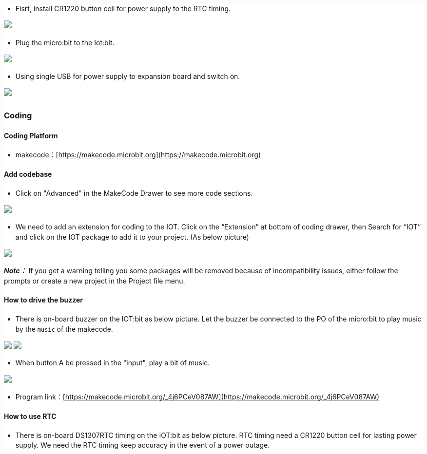 - Fisrt, install CR1220 button cell for power supply to the RTC timing.

 ![](https://wiki-media-ef.oss-cn-hongkong.aliyuncs.com/i18n/en/docusaurus-plugin-content-docs/current/microbit/expansion-board/images/EkM7aP2.gif)

- Plug the micro:bit to the Iot:bit.

 ![](https://wiki-media-ef.oss-cn-hongkong.aliyuncs.com/i18n/en/docusaurus-plugin-content-docs/current/microbit/expansion-board/images/kFW4hB9.gif)

- Using single USB for power supply to expansion board and switch on.

 ![](https://wiki-media-ef.oss-cn-hongkong.aliyuncs.com/i18n/en/docusaurus-plugin-content-docs/current/microbit/expansion-board/images/DXB3mBI.gif)

### Coding

#### Coding Platform ####


- makecode：[https://makecode.microbit.org](https://makecode.microbit.org)


#### Add codebase ####


- Click on "Advanced" in the MakeCode Drawer to see more code sections.

 ![](https://wiki-media-ef.oss-cn-hongkong.aliyuncs.com/i18n/en/docusaurus-plugin-content-docs/current/microbit/expansion-board/images/j31P9Bx.jpg)

- We need to add an extension for coding to the IOT. Click on the “Extension” at bottom of coding drawer, then Search for “IOT” and click on the IOT package to add it to your project. (As below picture)

 ![](https://wiki-media-ef.oss-cn-hongkong.aliyuncs.com/i18n/en/docusaurus-plugin-content-docs/current/microbit/expansion-board/images/AaZxCEb.jpg)

***Note：*** If you get a warning telling you some packages will be removed because of incompatibility issues, either follow the prompts or create a new project in the Project file menu.


#### How to drive the buzzer ####


- There is on-board buzzer on the IOT:bit as below picture. Let the buzzer be connected to the PO of the micro:bit to play music by the `music` of the makecode.

 ![](https://wiki-media-ef.oss-cn-hongkong.aliyuncs.com/i18n/en/docusaurus-plugin-content-docs/current/microbit/expansion-board/images/zBNYZsy.png) ![](https://wiki-media-ef.oss-cn-hongkong.aliyuncs.com/i18n/en/docusaurus-plugin-content-docs/current/microbit/expansion-board/images/lNibSJk.png)

- When button A be pressed in the "input", play a bit of music.

 ![](https://wiki-media-ef.oss-cn-hongkong.aliyuncs.com/i18n/en/docusaurus-plugin-content-docs/current/microbit/expansion-board/images/cPG4w9y.png)

- Program link：[https://makecode.microbit.org/_4j6PCeV087AW](https://makecode.microbit.org/_4j6PCeV087AW)


#### How to use RTC ####


- There is on-board DS1307RTC timing on the IOT:bit as below picture. RTC timing need a CR1220 button cell for lasting power supply. We need the RTC timing keep accuracy in the event of a power outage.
